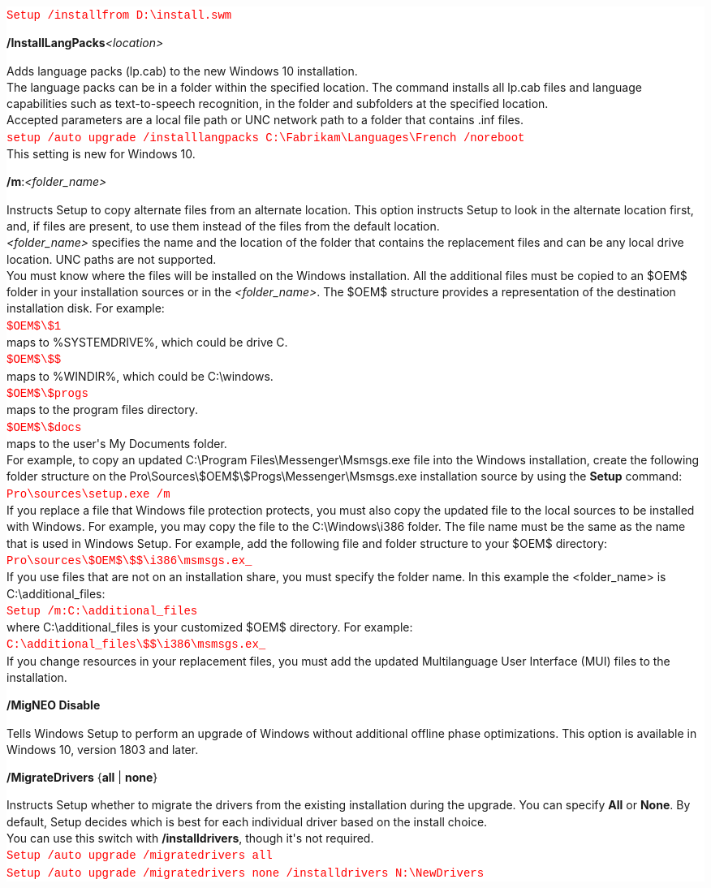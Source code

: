 <font face="courier" color="red">Setup /installfrom D:\install.swm</font></p></td>
</tr>
<tr>
<td><p><span id="14"></span><b>/InstallLangPacks</b><i>&lt;location&gt;</i></p></td>
<td><p>Adds language packs (lp.cab) to the new Windows 10 installation.<br />
The language packs can be in a folder within the specified location. The command installs all lp.cab files and language capabilities such as text-to-speech recognition, in the folder and subfolders at the specified location.<br />
Accepted parameters are a local file path or UNC network path to a folder that contains .inf files.<br />
<font face="courier" color="red">setup /auto upgrade /installlangpacks C:\Fabrikam\Languages\French /noreboot</font><br />
This setting is new for Windows 10. </p></td>
</tr>
<tr>
<td><p><span id="15"></span><b>/m</b>:<i>&lt;folder_name&gt;</i></p></td>
<td><p>Instructs Setup to copy alternate files from an alternate location. This option instructs Setup to look in the alternate location first, and, if files are present, to use them instead of the files from the default location.<br />
<i>&lt;folder_name&gt;</i> specifies the name and the location of the folder that contains the replacement files and can be any local drive location. UNC paths are not supported.<br />
You must know where the files will be installed on the Windows installation. All the additional files must be copied to an $OEM$ folder in your installation sources or in the <i>&lt;folder_name&gt;</i>. The $OEM$ structure provides a representation of the destination installation disk. For example:<br />
<font face="courier" color="red">$OEM$\$1</font><br />
maps to %SYSTEMDRIVE%, which could be drive C.<br />
<font face="courier" color="red">$OEM$\$$</font><br />
maps to %WINDIR%, which could be C:\windows.<br />
<font face="courier" color="red">$OEM$\$progs</font><br />
maps to the program files directory.<br />
<font face="courier" color="red">$OEM$\$docs</font><br />
maps to the user's My Documents folder.<br />
For example, to copy an updated C:\Program Files\Messenger\Msmsgs.exe file into the Windows installation, create the following folder structure on the Pro\Sources\$OEM$\$Progs\Messenger\Msmsgs.exe installation source by using the <b>Setup</b> command:<br />
<font face="courier" color="red">Pro\sources\setup.exe /m</font><br />
If you replace a file that Windows file protection protects, you must also copy the updated file to the local sources to be installed with Windows. For example, you may copy the file to the C:\Windows\i386 folder. The file name must be the same as the name that is used in Windows Setup. For example, add the following file and folder structure to your $OEM$ directory:<br />
<font face="courier" color="red">Pro\sources\$OEM$\$$\i386\msmsgs.ex_</font><br />
If you use files that are not on an installation share, you must specify the folder name. In this example the &lt;folder_name&gt; is C:\additional_files:<br />
<font face="courier" color="red">Setup /m:C:\additional_files</font><br />
where C:\additional_files is your customized $OEM$ directory. For example:<br />
<font face="courier" color="red">C:\additional_files\$$\i386\msmsgs.ex_</font><br />
If you change resources in your replacement files, you must add the updated Multilanguage User Interface (MUI) files to the installation. </p></td>
</tr>
<tr>
<td><p><span id="36"></span><b>/MigNEO Disable</b></p></td>
<td><p>Tells Windows Setup to perform an upgrade of Windows without additional offline phase optimizations. This option is available in Windows 10, version 1803 and later. </p></td>
</tr>
<tr>
<td><p><span id="16"></span><b>/MigrateDrivers</b> {<b>all</b> | <b>none</b>}</p></td>
<td><p> Instructs Setup whether to migrate the drivers from the existing installation during the upgrade. You can specify <b>All</b> or <b>None</b>. By default, Setup decides which is best for each individual driver based on the install choice.<br />
You can use this switch with <b>/installdrivers</b>, though it's not required.<br />
<font face="courier" color="red">Setup /auto upgrade /migratedrivers all</font><br />
<font face="courier" color="red">Setup /auto upgrade /migratedrivers none /installdrivers N:\NewDrivers</font></p></td>